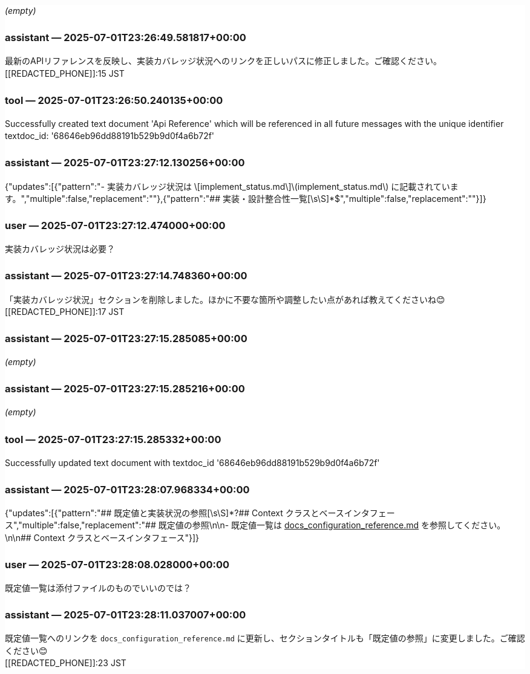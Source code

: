 _(empty)_

### assistant — 2025-07-01T23:26:49.581817+00:00

最新のAPIリファレンスを反映し、実装カバレッジ状況へのリンクを正しいパスに修正しました。ご確認ください。  
[[REDACTED_PHONE]]:15 JST

### tool — 2025-07-01T23:26:50.240135+00:00

Successfully created text document 'Api Reference' which will be referenced in all future messages with the unique identifier textdoc_id: '68646eb96dd88191b529b9d0f4a6b72f'

### assistant — 2025-07-01T23:27:12.130256+00:00

{"updates":[{"pattern":"- 実装カバレッジ状況は \\[implement_status.md\\]\\(implement_status.md\\) に記載されています。","multiple":false,"replacement":""},{"pattern":"## 実装・設計整合性一覧[\\s\\S]*$","multiple":false,"replacement":""}]}

### user — 2025-07-01T23:27:12.474000+00:00

実装カバレッジ状況は必要？

### assistant — 2025-07-01T23:27:14.748360+00:00

「実装カバレッジ状況」セクションを削除しました。ほかに不要な箇所や調整したい点があれば教えてくださいね😊  
[[REDACTED_PHONE]]:17 JST

### assistant — 2025-07-01T23:27:15.285085+00:00

_(empty)_

### assistant — 2025-07-01T23:27:15.285216+00:00

_(empty)_

### tool — 2025-07-01T23:27:15.285332+00:00

Successfully updated text document with textdoc_id '68646eb96dd88191b529b9d0f4a6b72f'

### assistant — 2025-07-01T23:28:07.968334+00:00

{"updates":[{"pattern":"## 既定値と実装状況の参照[\\s\\S]*?## Context クラスとベースインタフェース","multiple":false,"replacement":"## 既定値の参照\n\n- 既定値一覧は [docs_configuration_reference.md](docs_configuration_reference.md) を参照してください。\n\n## Context クラスとベースインタフェース"}]}

### user — 2025-07-01T23:28:08.028000+00:00

既定値一覧は添付ファイルのものでいいのでは？

### assistant — 2025-07-01T23:28:11.037007+00:00

既定値一覧へのリンクを `docs_configuration_reference.md` に更新し、セクションタイトルも「既定値の参照」に変更しました。ご確認ください😊  
[[REDACTED_PHONE]]:23 JST
